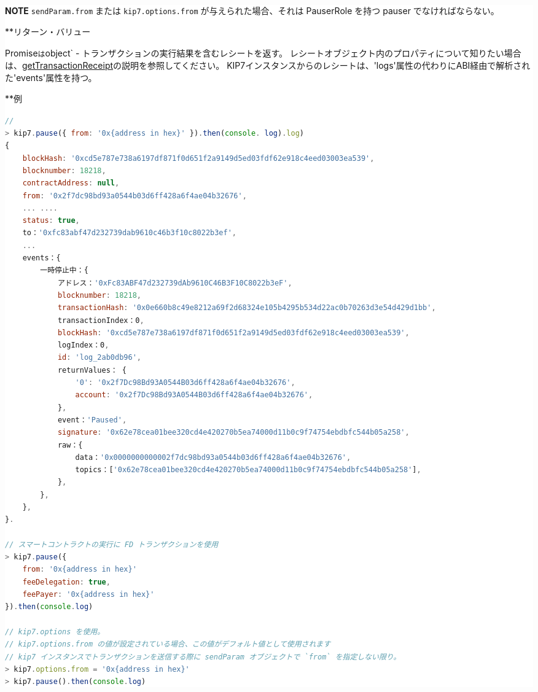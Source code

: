 **NOTE** `sendParam.from` または `kip7.options.from` が与えられた場合、それは PauserRole を持つ pauser でなければならない。

\*\*リターン・バリュー

Promise`は`object\` - トランザクションの実行結果を含むレシートを返す。 レシートオブジェクト内のプロパティについて知りたい場合は、[getTransactionReceipt]の説明を参照してください。 KIP7インスタンスからのレシートは、'logs'属性の代わりにABI経由で解析された'events'属性を持つ。

\*\*例

```javascript
// 
> kip7.pause({ from: '0x{address in hex}' }).then(console. log).log)
{
    blockHash: '0xcd5e787e738a6197df871f0d651f2a9149d5ed03fdf62e918c4eed03003ea539',
    blocknumber: 18218,
    contractAddress: null,
    from: '0x2f7dc98bd93a0544b03d6ff428a6f4ae04b32676',
    ... ....
    status: true,
    to：'0xfc83abf47d232739dab9610c46b3f10c8022b3ef',
    ...
    events：{
        一時停止中：{
            アドレス：'0xFc83ABF47d232739dAb9610C46B3F10C8022b3eF',
            blocknumber: 18218,
            transactionHash: '0x0e660b8c49e8212a69f2d68324e105b4295b534d22ac0b70263d3e54d429d1bb',
            transactionIndex：0,
            blockHash: '0xcd5e787e738a6197df871f0d651f2a9149d5ed03fdf62e918c4eed03003ea539',
            logIndex：0,
            id: 'log_2ab0db96',
            returnValues： {
                '0': '0x2f7Dc98Bd93A0544B03d6ff428a6f4ae04b32676',
                account: '0x2f7Dc98Bd93A0544B03d6ff428a6f4ae04b32676',
            },
            event：'Paused',
            signature: '0x62e78cea01bee320cd4e420270b5ea74000d11b0c9f74754ebdbfc544b05a258',
            raw：{
                data：'0x0000000000002f7dc98bd93a0544b03d6ff428a6f4ae04b32676',
                topics：['0x62e78cea01bee320cd4e420270b5ea74000d11b0c9f74754ebdbfc544b05a258'],
            },
        },
    },
}.

// スマートコントラクトの実行に FD トランザクションを使用
> kip7.pause({
    from: '0x{address in hex}'
    feeDelegation: true,
    feePayer: '0x{address in hex}'
}).then(console.log)

// kip7.options を使用。
// kip7.options.from の値が設定されている場合、この値がデフォルト値として使用されます 
// kip7 インスタンスでトランザクションを送信する際に sendParam オブジェクトで `from` を指定しない限り。
> kip7.options.from = '0x{address in hex}'
> kip7.pause().then(console.log)
```


[getTransactionReceipt]: ../caver-rpc/klay.md#caver-rpc-klay-gettransactionreceipt